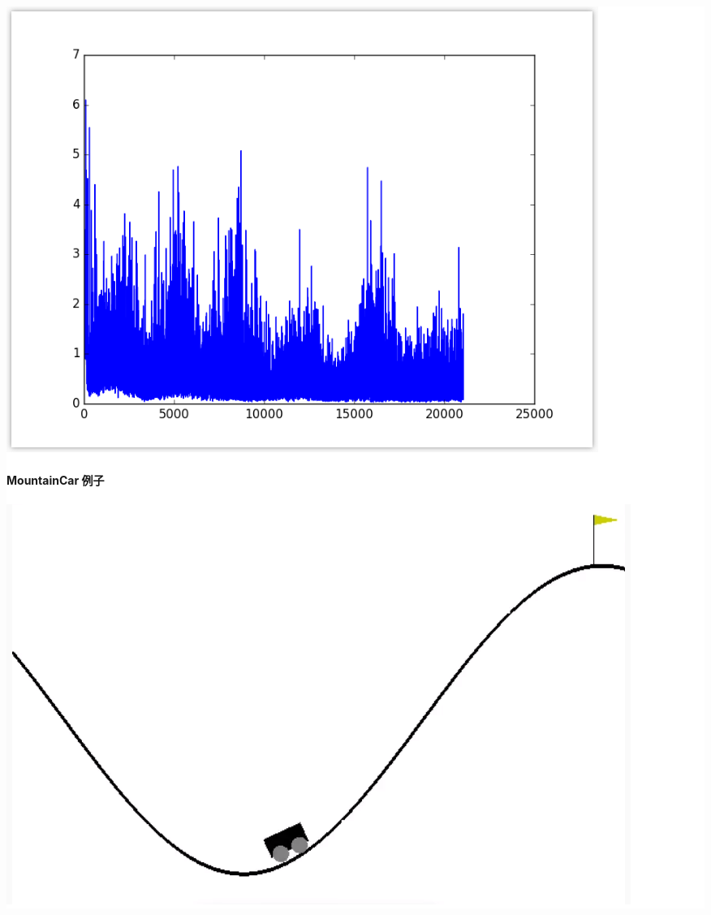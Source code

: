 ![1663148109780](Images/1663148109780.png)

#### MountainCar 例子

![1663148144035](Images/1663148144035.png)
